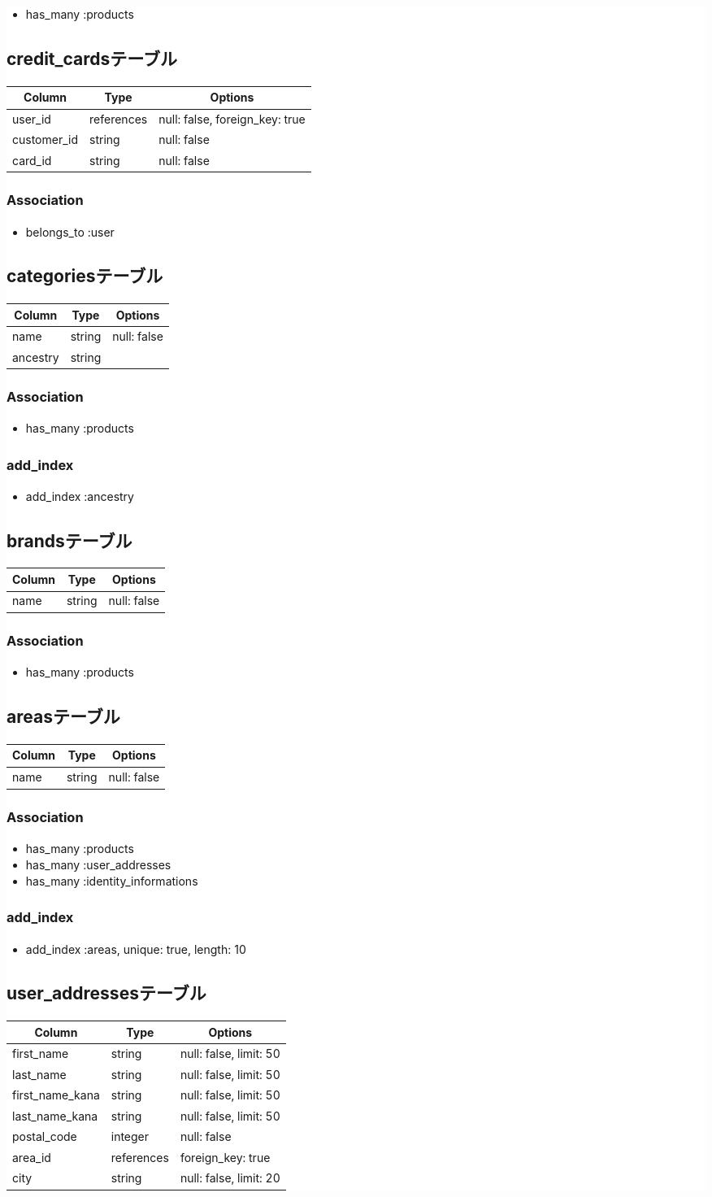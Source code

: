 - has_many :products
## credit_cardsテーブル
|Column|Type|Options|
|------|----|-------|
|user_id|references|null: false, foreign_key: true|
|customer_id|string|null: false|
|card_id|string|null: false|
### Association
- belongs_to :user
## categoriesテーブル
|Column|Type|Options|
|------|----|-------|
|name|string|null: false|
|ancestry|string||
### Association
- has_many :products
### add_index
- add_index :ancestry
## brandsテーブル
|Column|Type|Options|
|------|----|-------|
|name|string|null: false|
### Association
- has_many :products
## areasテーブル
|Column|Type|Options|
|------|----|-------|
|name|string|null: false|
### Association
- has_many :products
- has_many :user_addresses
- has_many :identity_informations
### add_index
- add_index :areas, unique: true, length: 10
## user_addressesテーブル
|Column|Type|Options|
|------|----|-------|
|first_name|string|null: false, limit: 50|
|last_name|string|null: false, limit: 50|
|first_name_kana|string|null: false, limit: 50|
|last_name_kana|string|null: false, limit: 50|
|postal_code|integer|null: false|
|area_id|references|foreign_key: true|
|city|string|null: false, limit: 20|